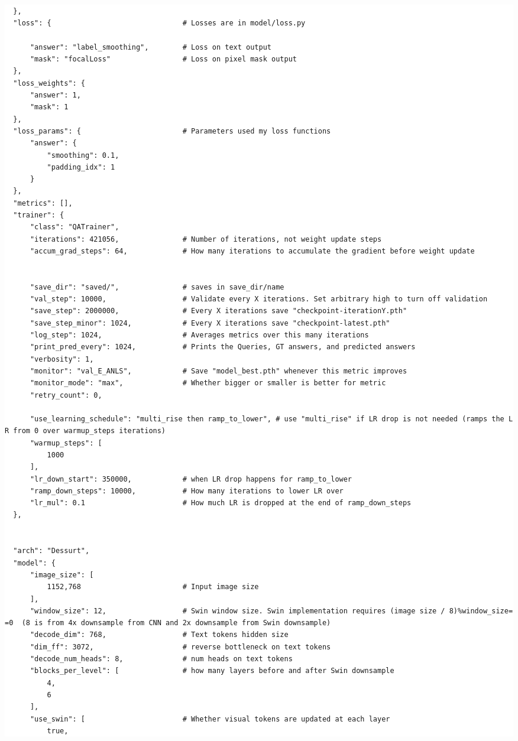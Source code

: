   ```
    },
    "loss": {                               # Losses are in model/loss.py
        
        "answer": "label_smoothing",        # Loss on text output
        "mask": "focalLoss"                 # Loss on pixel mask output
    },
    "loss_weights": {
        "answer": 1,
        "mask": 1
    },
    "loss_params": {                        # Parameters used my loss functions
        "answer": {
            "smoothing": 0.1,
            "padding_idx": 1
        }
    },
    "metrics": [],
    "trainer": {
        "class": "QATrainer",
        "iterations": 421056,               # Number of iterations, not weight update steps
        "accum_grad_steps": 64,             # How many iterations to accumulate the gradient before weight update
        
        
        "save_dir": "saved/",               # saves in save_dir/name
        "val_step": 10000,                  # Validate every X iterations. Set arbitrary high to turn off validation
        "save_step": 2000000,               # Every X iterations save "checkpoint-iterationY.pth"
        "save_step_minor": 1024,            # Every X iterations save "checkpoint-latest.pth"
        "log_step": 1024,                   # Averages metrics over this many iterations
        "print_pred_every": 1024,           # Prints the Queries, GT answers, and predicted answers
        "verbosity": 1,
        "monitor": "val_E_ANLS",            # Save "model_best.pth" whenever this metric improves
        "monitor_mode": "max",              # Whether bigger or smaller is better for metric
        "retry_count": 0,
        
        "use_learning_schedule": "multi_rise then ramp_to_lower", # use "multi_rise" if LR drop is not needed (ramps the LR from 0 over warmup_steps iterations)
        "warmup_steps": [
            1000
        ],
        "lr_down_start": 350000,            # when LR drop happens for ramp_to_lower
        "ramp_down_steps": 10000,           # How many iterations to lower LR over
        "lr_mul": 0.1                       # How much LR is dropped at the end of ramp_down_steps
    },


    "arch": "Dessurt",
    "model": {
        "image_size": [
            1152,768                        # Input image size
        ],
        "window_size": 12,                  # Swin window size. Swin implementation requires (image size / 8)%window_size==0  (8 is from 4x downsample from CNN and 2x downsample from Swin downsample)
        "decode_dim": 768,                  # Text tokens hidden size
        "dim_ff": 3072,                     # reverse bottleneck on text tokens
        "decode_num_heads": 8,              # num heads on text tokens
        "blocks_per_level": [               # how many layers before and after Swin downsample
            4,
            6
        ],
        "use_swin": [                       # Whether visual tokens are updated at each layer
            true,
  ```